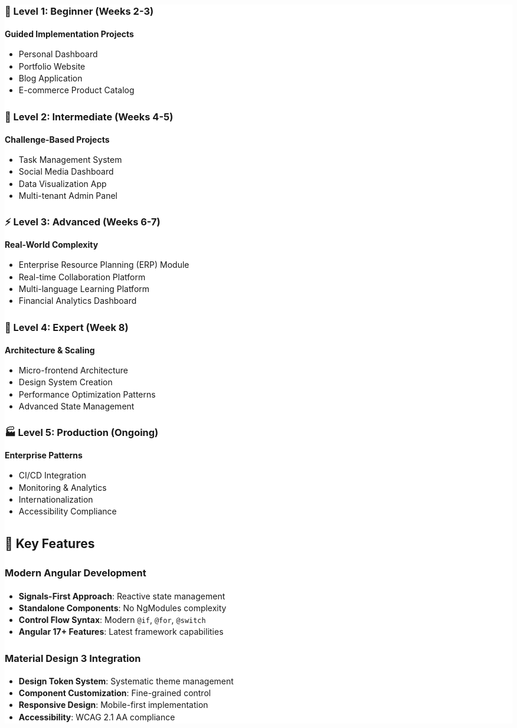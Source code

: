 ### 🌱 Level 1: Beginner (Weeks 2-3)
**Guided Implementation Projects**
- Personal Dashboard
- Portfolio Website  
- Blog Application
- E-commerce Product Catalog

### 🚀 Level 2: Intermediate (Weeks 4-5)
**Challenge-Based Projects**
- Task Management System
- Social Media Dashboard
- Data Visualization App
- Multi-tenant Admin Panel

### ⚡ Level 3: Advanced (Weeks 6-7)
**Real-World Complexity**
- Enterprise Resource Planning (ERP) Module
- Real-time Collaboration Platform
- Multi-language Learning Platform
- Financial Analytics Dashboard

### 🎯 Level 4: Expert (Week 8)
**Architecture & Scaling**
- Micro-frontend Architecture
- Design System Creation
- Performance Optimization Patterns
- Advanced State Management

### 🏭 Level 5: Production (Ongoing)
**Enterprise Patterns**
- CI/CD Integration
- Monitoring & Analytics
- Internationalization
- Accessibility Compliance

## 🎨 Key Features

### Modern Angular Development
- **Signals-First Approach**: Reactive state management
- **Standalone Components**: No NgModules complexity
- **Control Flow Syntax**: Modern `@if`, `@for`, `@switch`
- **Angular 17+ Features**: Latest framework capabilities

### Material Design 3 Integration
- **Design Token System**: Systematic theme management
- **Component Customization**: Fine-grained control
- **Responsive Design**: Mobile-first implementation
- **Accessibility**: WCAG 2.1 AA compliance
